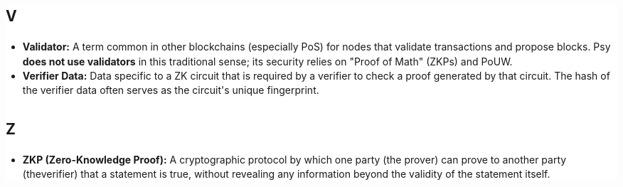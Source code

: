 ## V

- **Validator:** A term common in other blockchains (especially PoS) for nodes that validate transactions and propose blocks. Psy **does not use validators** in this traditional sense; its security relies on "Proof of Math" (ZKPs) and PoUW.
- **Verifier Data:** Data specific to a ZK circuit that is required by a verifier to check a proof generated by that circuit. The hash of the verifier data often serves as the circuit's unique fingerprint.

## Z

- **ZKP (Zero-Knowledge Proof):** A cryptographic protocol by which one party (the prover) can prove to another party (theverifier) that a statement is true, without revealing any information beyond the validity of the statement itself.